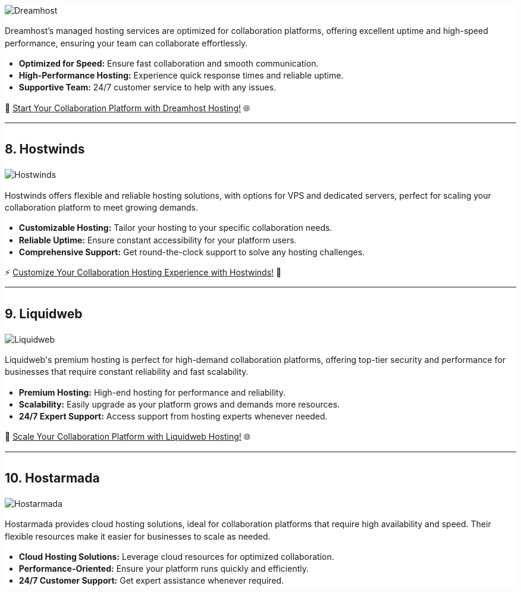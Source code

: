 ![Dreamhost](https://i.imgur.com/rXIg8ip.jpeg "Dreamhost Hosting")

Dreamhost’s managed hosting services are optimized for collaboration platforms, offering excellent uptime and high-speed performance, ensuring your team can collaborate effortlessly.

- **Optimized for Speed:** Ensure fast collaboration and smooth communication.
- **High-Performance Hosting:** Experience quick response times and reliable uptime.
- **Supportive Team:** 24/7 customer service to help with any issues.

🚀 [Start Your Collaboration Platform with Dreamhost Hosting!](https://snipitx.com/dreamhost-jy) 🌐

---

## 8. Hostwinds

![Hostwinds](https://i.imgur.com/53aSNXx.jpeg "Hostwinds Hosting")

Hostwinds offers flexible and reliable hosting solutions, with options for VPS and dedicated servers, perfect for scaling your collaboration platform to meet growing demands.

- **Customizable Hosting:** Tailor your hosting to your specific collaboration needs.
- **Reliable Uptime:** Ensure constant accessibility for your platform users.
- **Comprehensive Support:** Get round-the-clock support to solve any hosting challenges.

⚡ [Customize Your Collaboration Hosting Experience with Hostwinds!](https://snipitx.com/hostwinds-jy) 🚀

---

## 9. Liquidweb

![Liquidweb](https://i.imgur.com/4IvT9SC.jpeg "Liquidweb Hosting")

Liquidweb's premium hosting is perfect for high-demand collaboration platforms, offering top-tier security and performance for businesses that require constant reliability and fast scalability.

- **Premium Hosting:** High-end hosting for performance and reliability.
- **Scalability:** Easily upgrade as your platform grows and demands more resources.
- **24/7 Expert Support:** Access support from hosting experts whenever needed.

🚀 [Scale Your Collaboration Platform with Liquidweb Hosting!](https://snipitx.com/liquidweb-jy) 🌐

---

## 10. Hostarmada

![Hostarmada](https://i.imgur.com/KFbdf3o.jpeg "Hostarmada Hosting")

Hostarmada provides cloud hosting solutions, ideal for collaboration platforms that require high availability and speed. Their flexible resources make it easier for businesses to scale as needed.

- **Cloud Hosting Solutions:** Leverage cloud resources for optimized collaboration.
- **Performance-Oriented:** Ensure your platform runs quickly and efficiently.
- **24/7 Customer Support:** Get expert assistance whenever required.
